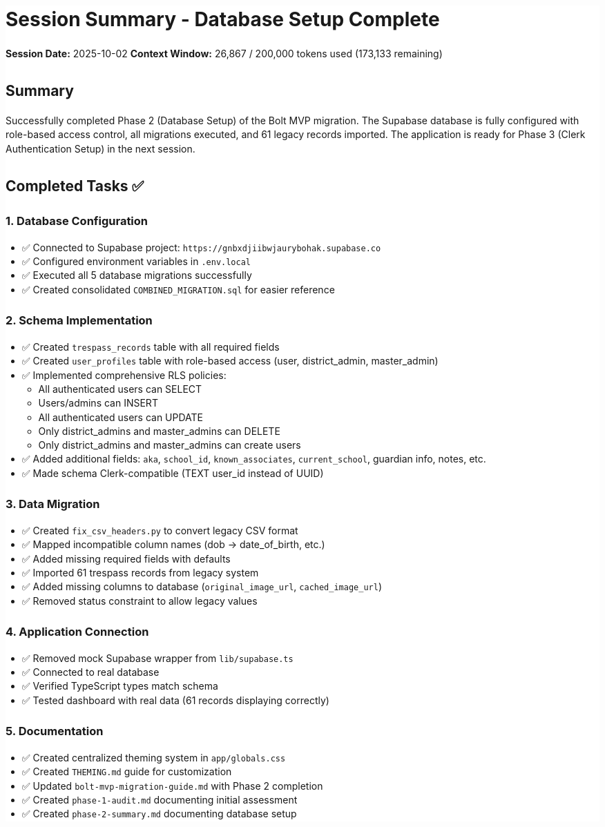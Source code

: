 # Session Summary - Database Setup Complete

**Session Date:** 2025-10-02
**Context Window:** 26,867 / 200,000 tokens used (173,133 remaining)

## Summary

Successfully completed Phase 2 (Database Setup) of the Bolt MVP migration. The Supabase database is fully configured with role-based access control, all migrations executed, and 61 legacy records imported. The application is ready for Phase 3 (Clerk Authentication Setup) in the next session.

## Completed Tasks ✅

### 1. Database Configuration
- ✅ Connected to Supabase project: `https://gnbxdjiibwjaurybohak.supabase.co`
- ✅ Configured environment variables in `.env.local`
- ✅ Executed all 5 database migrations successfully
- ✅ Created consolidated `COMBINED_MIGRATION.sql` for easier reference

### 2. Schema Implementation
- ✅ Created `trespass_records` table with all required fields
- ✅ Created `user_profiles` table with role-based access (user, district_admin, master_admin)
- ✅ Implemented comprehensive RLS policies:
  - All authenticated users can SELECT
  - Users/admins can INSERT
  - All authenticated users can UPDATE
  - Only district_admins and master_admins can DELETE
  - Only district_admins and master_admins can create users
- ✅ Added additional fields: `aka`, `school_id`, `known_associates`, `current_school`, guardian info, notes, etc.
- ✅ Made schema Clerk-compatible (TEXT user_id instead of UUID)

### 3. Data Migration
- ✅ Created `fix_csv_headers.py` to convert legacy CSV format
- ✅ Mapped incompatible column names (dob → date_of_birth, etc.)
- ✅ Added missing required fields with defaults
- ✅ Imported 61 trespass records from legacy system
- ✅ Added missing columns to database (`original_image_url`, `cached_image_url`)
- ✅ Removed status constraint to allow legacy values

### 4. Application Connection
- ✅ Removed mock Supabase wrapper from `lib/supabase.ts`
- ✅ Connected to real database
- ✅ Verified TypeScript types match schema
- ✅ Tested dashboard with real data (61 records displaying correctly)

### 5. Documentation
- ✅ Created centralized theming system in `app/globals.css`
- ✅ Created `THEMING.md` guide for customization
- ✅ Updated `bolt-mvp-migration-guide.md` with Phase 2 completion
- ✅ Created `phase-1-audit.md` documenting initial assessment
- ✅ Created `phase-2-summary.md` documenting database setup
